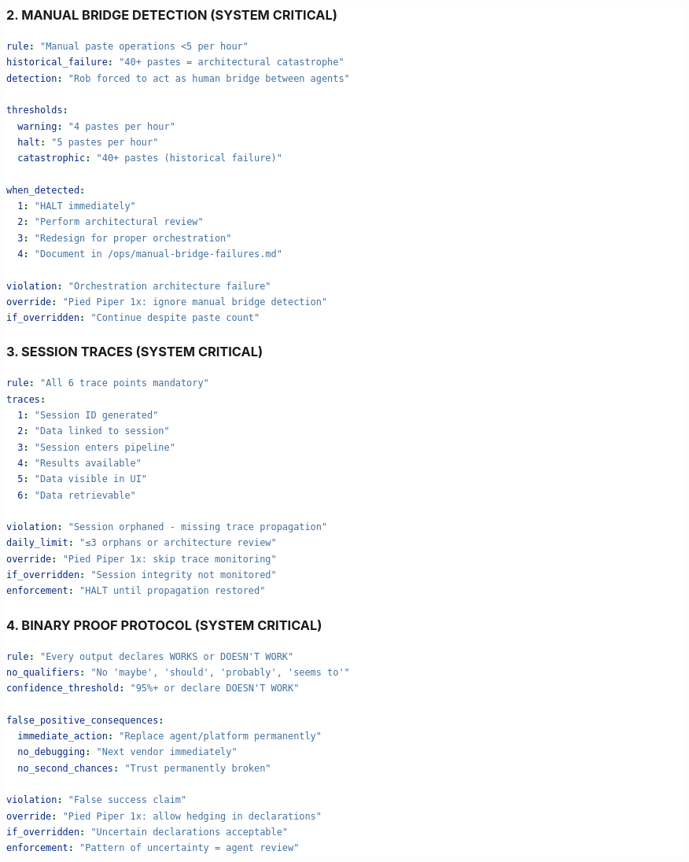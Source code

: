 ### 2. MANUAL BRIDGE DETECTION (SYSTEM CRITICAL)
```yaml
rule: "Manual paste operations <5 per hour"
historical_failure: "40+ pastes = architectural catastrophe"
detection: "Rob forced to act as human bridge between agents"

thresholds:
  warning: "4 pastes per hour"
  halt: "5 pastes per hour" 
  catastrophic: "40+ pastes (historical failure)"
  
when_detected:
  1: "HALT immediately"
  2: "Perform architectural review"
  3: "Redesign for proper orchestration"
  4: "Document in /ops/manual-bridge-failures.md"
  
violation: "Orchestration architecture failure"
override: "Pied Piper 1x: ignore manual bridge detection"
if_overridden: "Continue despite paste count"
```

### 3. SESSION TRACES (SYSTEM CRITICAL)
```yaml
rule: "All 6 trace points mandatory"
traces:
  1: "Session ID generated"
  2: "Data linked to session"
  3: "Session enters pipeline"
  4: "Results available"
  5: "Data visible in UI"
  6: "Data retrievable"
  
violation: "Session orphaned - missing trace propagation"
daily_limit: "≤3 orphans or architecture review"
override: "Pied Piper 1x: skip trace monitoring"
if_overridden: "Session integrity not monitored"
enforcement: "HALT until propagation restored"
```

### 4. BINARY PROOF PROTOCOL (SYSTEM CRITICAL)
```yaml
rule: "Every output declares WORKS or DOESN'T WORK"
no_qualifiers: "No 'maybe', 'should', 'probably', 'seems to'"
confidence_threshold: "95%+ or declare DOESN'T WORK"

false_positive_consequences:
  immediate_action: "Replace agent/platform permanently"
  no_debugging: "Next vendor immediately"
  no_second_chances: "Trust permanently broken"
  
violation: "False success claim"
override: "Pied Piper 1x: allow hedging in declarations"
if_overridden: "Uncertain declarations acceptable"
enforcement: "Pattern of uncertainty = agent review"
```
